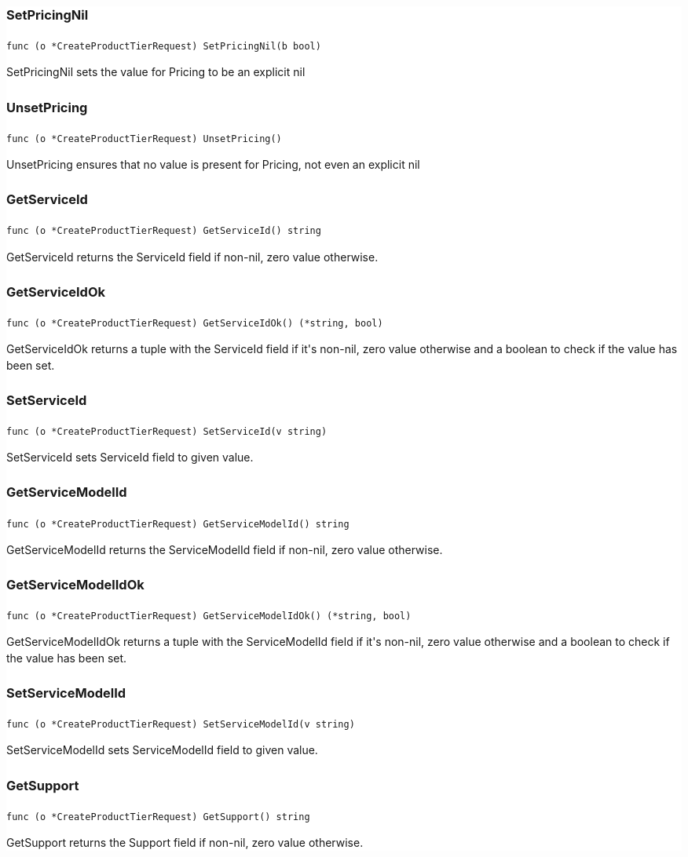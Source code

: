 ### SetPricingNil

`func (o *CreateProductTierRequest) SetPricingNil(b bool)`

 SetPricingNil sets the value for Pricing to be an explicit nil

### UnsetPricing
`func (o *CreateProductTierRequest) UnsetPricing()`

UnsetPricing ensures that no value is present for Pricing, not even an explicit nil
### GetServiceId

`func (o *CreateProductTierRequest) GetServiceId() string`

GetServiceId returns the ServiceId field if non-nil, zero value otherwise.

### GetServiceIdOk

`func (o *CreateProductTierRequest) GetServiceIdOk() (*string, bool)`

GetServiceIdOk returns a tuple with the ServiceId field if it's non-nil, zero value otherwise
and a boolean to check if the value has been set.

### SetServiceId

`func (o *CreateProductTierRequest) SetServiceId(v string)`

SetServiceId sets ServiceId field to given value.


### GetServiceModelId

`func (o *CreateProductTierRequest) GetServiceModelId() string`

GetServiceModelId returns the ServiceModelId field if non-nil, zero value otherwise.

### GetServiceModelIdOk

`func (o *CreateProductTierRequest) GetServiceModelIdOk() (*string, bool)`

GetServiceModelIdOk returns a tuple with the ServiceModelId field if it's non-nil, zero value otherwise
and a boolean to check if the value has been set.

### SetServiceModelId

`func (o *CreateProductTierRequest) SetServiceModelId(v string)`

SetServiceModelId sets ServiceModelId field to given value.


### GetSupport

`func (o *CreateProductTierRequest) GetSupport() string`

GetSupport returns the Support field if non-nil, zero value otherwise.
